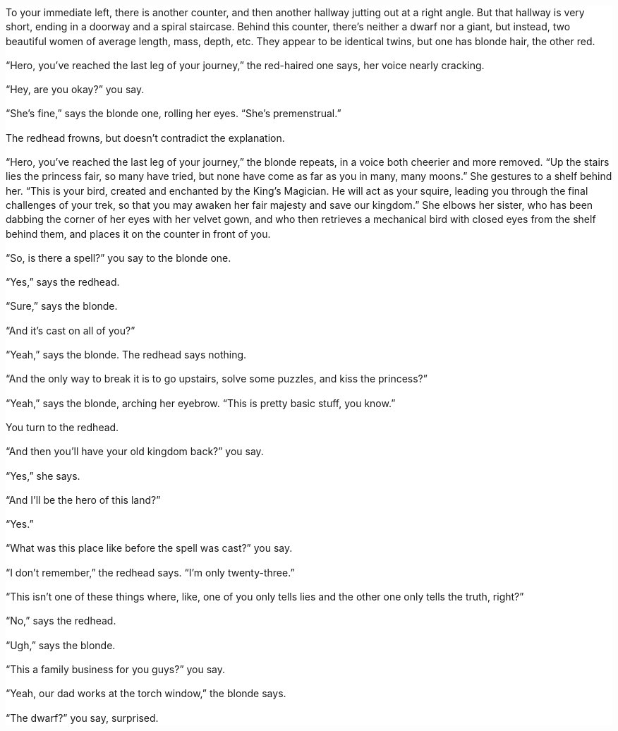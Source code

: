 To your immediate left, there is another counter, and then another hallway jutting out at a right angle. But that hallway is very short, ending in a doorway and a spiral staircase. Behind this counter, there’s neither a dwarf nor a giant, but instead, two beautiful women of average length, mass, depth, etc. They appear to be identical twins, but one has blonde hair, the other red.

“Hero, you’ve reached the last leg of your journey,” the red-haired one says, her voice nearly cracking.

“Hey, are you okay?” you say.

“She’s fine,” says the blonde one, rolling her eyes. “She’s premenstrual.”

The redhead frowns, but doesn’t contradict the explanation.

“Hero, you’ve reached the last leg of your journey,” the blonde repeats, in a voice both cheerier and more removed. “Up the stairs lies the princess fair, so many have tried, but none have come as far as you in many, many moons.” She gestures to a shelf behind her. “This is your bird, created and enchanted by the King’s Magician. He will act as your squire, leading you through the final challenges of your trek, so that you may awaken her fair majesty and save our kingdom.” She elbows her sister, who has been dabbing the corner of her eyes with her velvet gown, and who then retrieves a mechanical bird with closed eyes from the shelf behind them, and places it on the counter in front of you.

“So, is there a spell?” you say to the blonde one.

“Yes,” says the redhead.

“Sure,” says the blonde.

“And it’s cast on all of you?”

“Yeah,” says the blonde. The redhead says nothing.

“And the only way to break it is to go upstairs, solve some puzzles, and kiss the princess?”

“Yeah,” says the blonde, arching her eyebrow. “This is pretty basic stuff, you know.”

You turn to the redhead.

“And then you’ll have your old kingdom back?” you say.

“Yes,” she says.

“And I’ll be the hero of this land?”

“Yes.”

“What was this place like before the spell was cast?” you say.

“I don’t remember,” the redhead says. “I’m only twenty-three.”

“This isn’t one of these things where, like, one of you only tells lies and the other one only tells the truth, right?”

“No,” says the redhead.

“Ugh,” says the blonde.

“This a family business for you guys?” you say.

“Yeah, our dad works at the torch window,” the blonde says.

“The dwarf?” you say, surprised.
